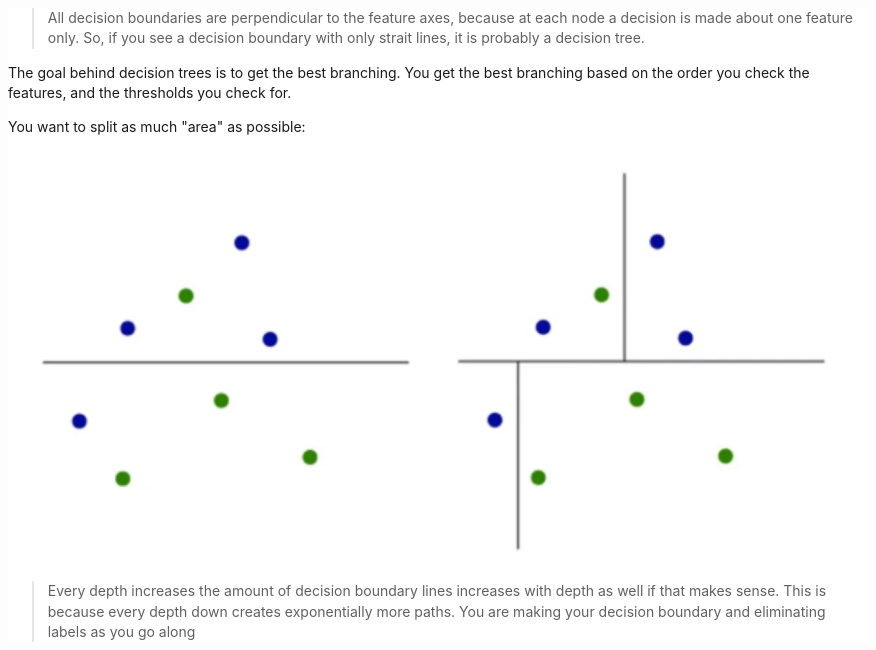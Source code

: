 > All decision boundaries are perpendicular to the feature axes, because at each node a decision is made about one feature only. So, if you see a decision boundary with only strait lines, it is probably a decision tree.

The goal behind decision trees is to get the best branching. You get the best branching based on the order you check the features, and the thresholds you check for.

You want to split as much "area" as possible:

![Each test/node layer in the tree splits your data further. Left is dept 1, Right is depth 2](figures/tree_boundary.png)

> Every depth increases the amount of decision boundary lines increases with depth as well if that makes sense. This is because every depth down creates exponentially more paths. You are making your decision boundary and eliminating labels as you go along